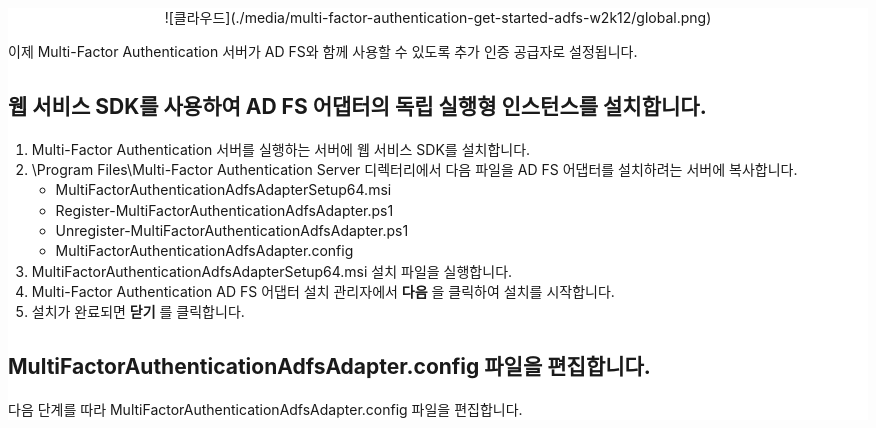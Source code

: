 <center>![클라우드](./media/multi-factor-authentication-get-started-adfs-w2k12/global.png)</center>

이제 Multi-Factor Authentication 서버가 AD FS와 함께 사용할 수 있도록 추가 인증 공급자로 설정됩니다.

## <a name="install-a-standalone-instance-of-the-ad-fs-adapter-by-using-the-web-service-sdk"></a>웹 서비스 SDK를 사용하여 AD FS 어댑터의 독립 실행형 인스턴스를 설치합니다.
1. Multi-Factor Authentication 서버를 실행하는 서버에 웹 서비스 SDK를 설치합니다.
2. \Program Files\Multi-Factor Authentication Server 디렉터리에서 다음 파일을 AD FS 어댑터를 설치하려는 서버에 복사합니다.
   * MultiFactorAuthenticationAdfsAdapterSetup64.msi
   * Register-MultiFactorAuthenticationAdfsAdapter.ps1
   * Unregister-MultiFactorAuthenticationAdfsAdapter.ps1
   * MultiFactorAuthenticationAdfsAdapter.config
3. MultiFactorAuthenticationAdfsAdapterSetup64.msi 설치 파일을 실행합니다.
4. Multi-Factor Authentication AD FS 어댑터 설치 관리자에서 **다음** 을 클릭하여 설치를 시작합니다.
5. 설치가 완료되면 **닫기** 를 클릭합니다.

## <a name="edit-the-multifactorauthenticationadfsadapterconfig-file"></a>MultiFactorAuthenticationAdfsAdapter.config 파일을 편집합니다.
다음 단계를 따라 MultiFactorAuthenticationAdfsAdapter.config 파일을 편집합니다.

